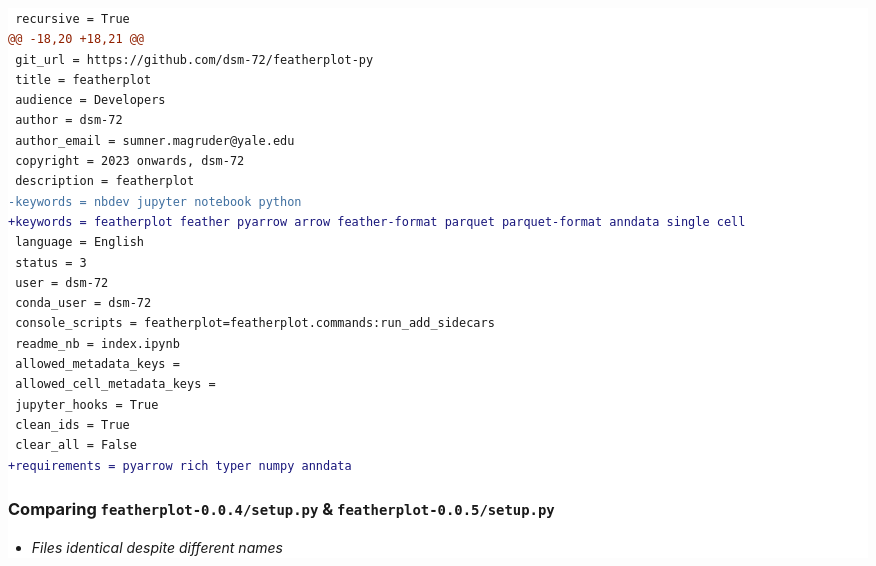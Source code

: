 ```diff
 recursive = True
@@ -18,20 +18,21 @@
 git_url = https://github.com/dsm-72/featherplot-py
 title = featherplot
 audience = Developers
 author = dsm-72
 author_email = sumner.magruder@yale.edu
 copyright = 2023 onwards, dsm-72
 description = featherplot
-keywords = nbdev jupyter notebook python
+keywords = featherplot feather pyarrow arrow feather-format parquet parquet-format anndata single cell
 language = English
 status = 3
 user = dsm-72
 conda_user = dsm-72
 console_scripts = featherplot=featherplot.commands:run_add_sidecars
 readme_nb = index.ipynb
 allowed_metadata_keys = 
 allowed_cell_metadata_keys = 
 jupyter_hooks = True
 clean_ids = True
 clear_all = False
+requirements = pyarrow rich typer numpy anndata
```

### Comparing `featherplot-0.0.4/setup.py` & `featherplot-0.0.5/setup.py`

 * *Files identical despite different names*

